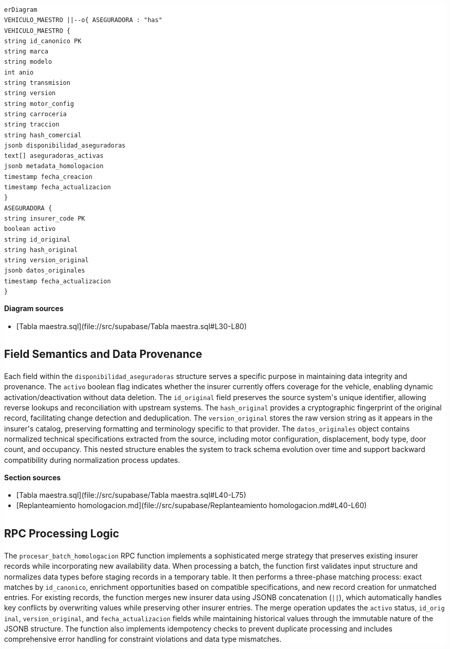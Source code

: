 ```mermaid
erDiagram
VEHICULO_MAESTRO ||--o{ ASEGURADORA : "has"
VEHICULO_MAESTRO {
string id_canonico PK
string marca
string modelo
int anio
string transmision
string version
string motor_config
string carroceria
string traccion
string hash_comercial
jsonb disponibilidad_aseguradoras
text[] aseguradoras_activas
jsonb metadata_homologacion
timestamp fecha_creacion
timestamp fecha_actualizacion
}
ASEGURADORA {
string insurer_code PK
boolean activo
string id_original
string hash_original
string version_original
jsonb datos_originales
timestamp fecha_actualizacion
}
```

**Diagram sources**
- [Tabla maestra.sql](file://src/supabase/Tabla maestra.sql#L30-L80)

## Field Semantics and Data Provenance
Each field within the `disponibilidad_aseguradoras` structure serves a specific purpose in maintaining data integrity and provenance. The `activo` boolean flag indicates whether the insurer currently offers coverage for the vehicle, enabling dynamic activation/deactivation without data deletion. The `id_original` field preserves the source system's unique identifier, allowing reverse lookups and reconciliation with upstream systems. The `hash_original` provides a cryptographic fingerprint of the original record, facilitating change detection and deduplication. The `version_original` stores the raw version string as it appears in the insurer's catalog, preserving formatting and terminology specific to that provider. The `datos_originales` object contains normalized technical specifications extracted from the source, including motor configuration, displacement, body type, door count, and occupancy. This nested structure enables the system to track schema evolution over time and support backward compatibility during normalization process updates.

**Section sources**
- [Tabla maestra.sql](file://src/supabase/Tabla maestra.sql#L40-L75)
- [Replanteamiento homologacion.md](file://src/supabase/Replanteamiento homologacion.md#L40-L60)

## RPC Processing Logic
The `procesar_batch_homologacion` RPC function implements a sophisticated merge strategy that preserves existing insurer records while incorporating new availability data. When processing a batch, the function first validates input structure and normalizes data types before staging records in a temporary table. It then performs a three-phase matching process: exact matches by `id_canonico`, enrichment opportunities based on compatible specifications, and new record creation for unmatched entries. For existing records, the function merges new insurer data using JSONB concatenation (`||`), which automatically handles key conflicts by overwriting values while preserving other insurer entries. The merge operation updates the `activo` status, `id_original`, `version_original`, and `fecha_actualizacion` fields while maintaining historical values through the immutable nature of the JSONB structure. The function also implements idempotency checks to prevent duplicate processing and includes comprehensive error handling for constraint violations and data type mismatches.
